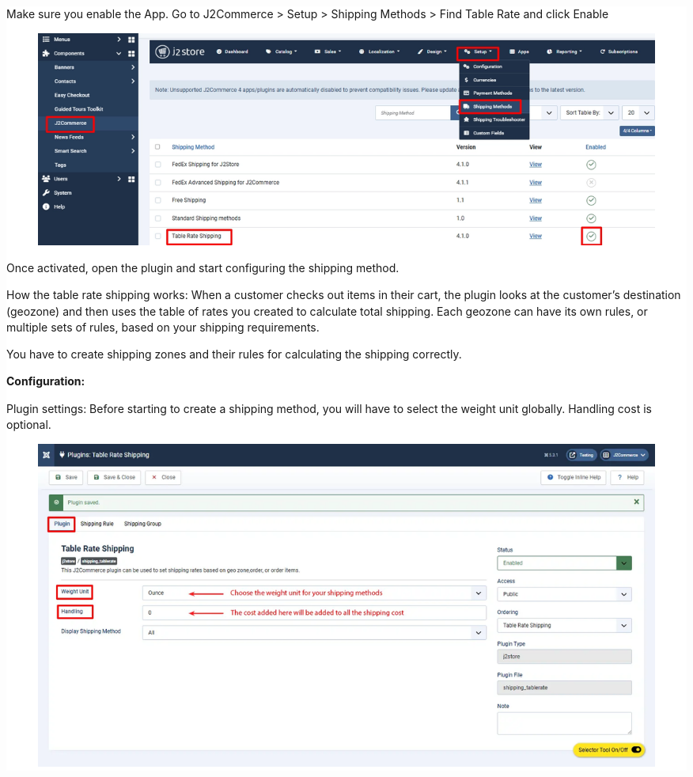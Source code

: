 Make sure you enable the App.  Go to J2Commerce > Setup > Shipping Methods > Find Table Rate and click Enable

<figure><img src="../.gitbook/assets/table-rate-enable.webp" alt=""><figcaption></figcaption></figure>

Once activated, open the plugin and start configuring the shipping method.

How the table rate shipping works: When a customer checks out items in their cart, the plugin looks at the customer’s destination (geozone) and then uses the table of rates you created to calculate total shipping. Each geozone can have its own rules, or multiple sets of rules, based on your shipping requirements.

You have to create shipping zones and their rules for calculating the shipping correctly.

**Configuration:**

Plugin settings: Before starting to create a shipping method, you will have to select the weight unit globally. Handling cost is optional.

<figure><img src="../.gitbook/assets/table rate plugin1.webp" alt=""><figcaption></figcaption></figure>
